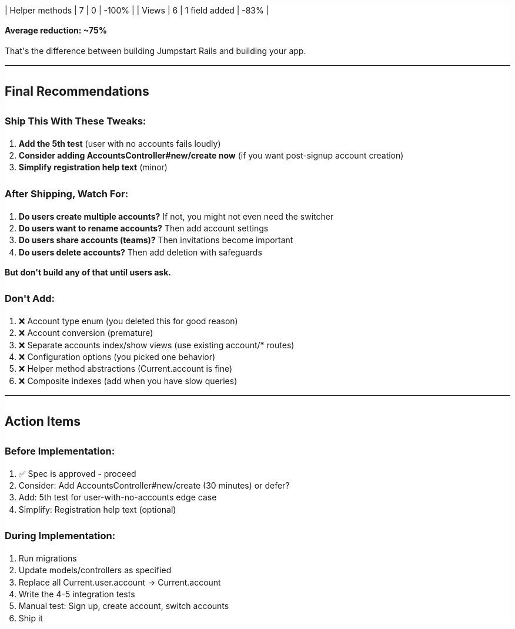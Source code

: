 | Helper methods | 7 | 0 | -100% |
| Views | 6 | 1 field added | -83% |

**Average reduction: ~75%**

That's the difference between building Jumpstart Rails and building your app.

---

## Final Recommendations

### Ship This With These Tweaks:

1. **Add the 5th test** (user with no accounts fails loudly)
2. **Consider adding AccountsController#new/create now** (if you want post-signup account creation)
3. **Simplify registration help text** (minor)

### After Shipping, Watch For:

1. **Do users create multiple accounts?** If not, you might not even need the switcher
2. **Do users want to rename accounts?** Then add account settings
3. **Do users share accounts (teams)?** Then invitations become important
4. **Do users delete accounts?** Then add deletion with safeguards

**But don't build any of that until users ask.**

### Don't Add:

1. ❌ Account type enum (you deleted this for good reason)
2. ❌ Account conversion (premature)
3. ❌ Separate accounts index/show views (use existing account/* routes)
4. ❌ Configuration options (you picked one behavior)
5. ❌ Helper method abstractions (Current.account is fine)
6. ❌ Composite indexes (add when you have slow queries)

---

## Action Items

### Before Implementation:

1. ✅ Spec is approved - proceed
2. Consider: Add AccountsController#new/create (30 minutes) or defer?
3. Add: 5th test for user-with-no-accounts edge case
4. Simplify: Registration help text (optional)

### During Implementation:

1. Run migrations
2. Update models/controllers as specified
3. Replace all Current.user.account → Current.account
4. Write the 4-5 integration tests
5. Manual test: Sign up, create account, switch accounts
6. Ship it
